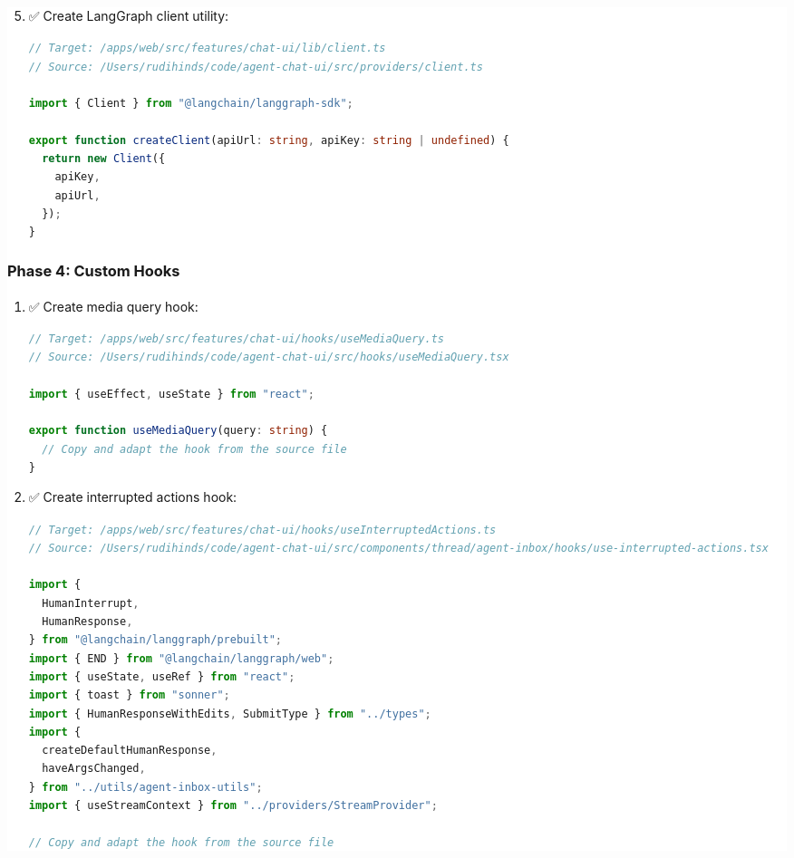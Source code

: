 5. ✅ Create LangGraph client utility:

   ```typescript
   // Target: /apps/web/src/features/chat-ui/lib/client.ts
   // Source: /Users/rudihinds/code/agent-chat-ui/src/providers/client.ts

   import { Client } from "@langchain/langgraph-sdk";

   export function createClient(apiUrl: string, apiKey: string | undefined) {
     return new Client({
       apiKey,
       apiUrl,
     });
   }
   ```

### Phase 4: Custom Hooks

1. ✅ Create media query hook:

   ```typescript
   // Target: /apps/web/src/features/chat-ui/hooks/useMediaQuery.ts
   // Source: /Users/rudihinds/code/agent-chat-ui/src/hooks/useMediaQuery.tsx

   import { useEffect, useState } from "react";

   export function useMediaQuery(query: string) {
     // Copy and adapt the hook from the source file
   }
   ```

2. ✅ Create interrupted actions hook:

   ```typescript
   // Target: /apps/web/src/features/chat-ui/hooks/useInterruptedActions.ts
   // Source: /Users/rudihinds/code/agent-chat-ui/src/components/thread/agent-inbox/hooks/use-interrupted-actions.tsx

   import {
     HumanInterrupt,
     HumanResponse,
   } from "@langchain/langgraph/prebuilt";
   import { END } from "@langchain/langgraph/web";
   import { useState, useRef } from "react";
   import { toast } from "sonner";
   import { HumanResponseWithEdits, SubmitType } from "../types";
   import {
     createDefaultHumanResponse,
     haveArgsChanged,
   } from "../utils/agent-inbox-utils";
   import { useStreamContext } from "../providers/StreamProvider";

   // Copy and adapt the hook from the source file
   ```

